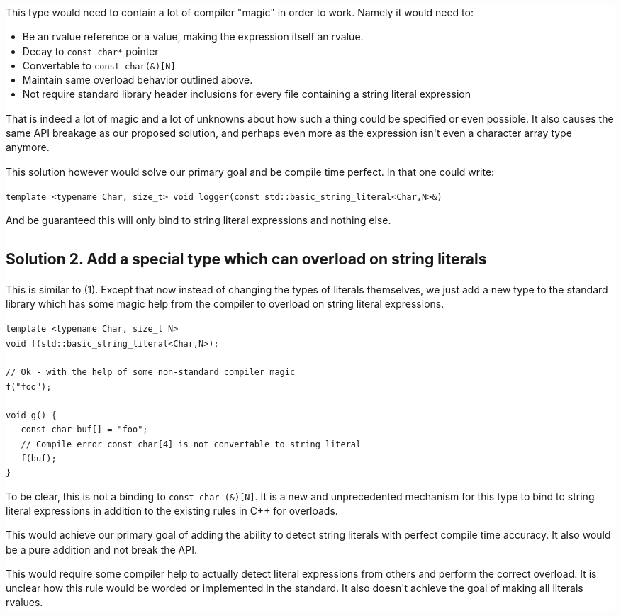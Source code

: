 This type would need to contain a lot of compiler "magic" in order to work. Namely it would need to:

* Be an rvalue reference or a value, making the expression itself an rvalue.
* Decay to `const char*` pointer
* Convertable to `const char(&)[N]`
* Maintain same overload behavior outlined above.
* Not require standard library header inclusions for every file containing a string literal expression

That is indeed a lot of magic and a lot of unknowns about how such a thing could be specified or even possible.
It also causes the same API breakage as our proposed solution, and perhaps even more as the expression isn't even
a character array type anymore.

This solution however would solve our primary goal and be compile time perfect. In that one could write:
```
template <typename Char, size_t> void logger(const std::basic_string_literal<Char,N>&)
```

And be guaranteed this will only bind to string literal expressions and nothing else.

Solution 2. Add a special type which can overload on string literals
--------------------------------------------------------------------

This is similar to (1). Except that now instead of changing the types of literals themselves,
we just add a new type to the standard library which has some magic help from the compiler
to overload on string literal expressions.

```
template <typename Char, size_t N>
void f(std::basic_string_literal<Char,N>);

// Ok - with the help of some non-standard compiler magic
f("foo");

void g() {
   const char buf[] = "foo";
   // Compile error const char[4] is not convertable to string_literal
   f(buf);
}
```

To be clear, this is not a binding to `const char (&)[N]`. It is a new and unprecedented mechanism
for this type to bind to string literal expressions in addition to the existing rules in C++ for overloads.

This would achieve our primary goal of adding the ability to detect string literals with perfect compile time accuracy.
It also would be a pure addition and not break the API.

This would require some compiler help to actually detect literal expressions from others and perform the correct overload.
It is unclear how this rule would be worded or implemented in the standard. It also doesn't achieve the goal of making
all literals rvalues.

